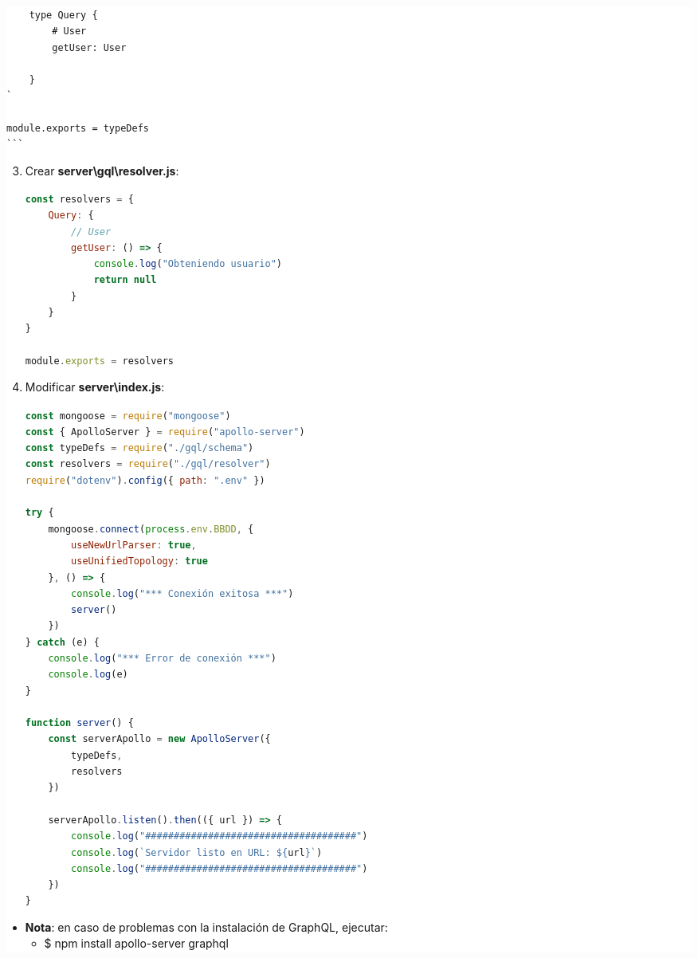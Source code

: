         type Query {
            # User
            getUser: User

        }
    `

    module.exports = typeDefs
    ```
3. Crear **server\gql\resolver.js**:
    ```js
    const resolvers = {
        Query: {
            // User
            getUser: () => {
                console.log("Obteniendo usuario")
                return null
            }
        }
    }

    module.exports = resolvers
    ```
4. Modificar **server\index.js**:
    ```js
    const mongoose = require("mongoose")
    const { ApolloServer } = require("apollo-server")
    const typeDefs = require("./gql/schema")
    const resolvers = require("./gql/resolver")
    require("dotenv").config({ path: ".env" })

    try {
        mongoose.connect(process.env.BBDD, { 
            useNewUrlParser: true, 
            useUnifiedTopology: true 
        }, () => {
            console.log("*** Conexión exitosa ***")
            server()
        })
    } catch (e) {
        console.log("*** Error de conexión ***")
        console.log(e)
    }

    function server() {
        const serverApollo = new ApolloServer({
            typeDefs,
            resolvers
        })

        serverApollo.listen().then(({ url }) => {
            console.log("#####################################")
            console.log(`Servidor listo en URL: ${url}`)
            console.log("#####################################")
        })
    }
    ```
+ **Nota**: en caso de problemas con la instalación de GraphQL, ejecutar:
    + $ npm install apollo-server graphql
